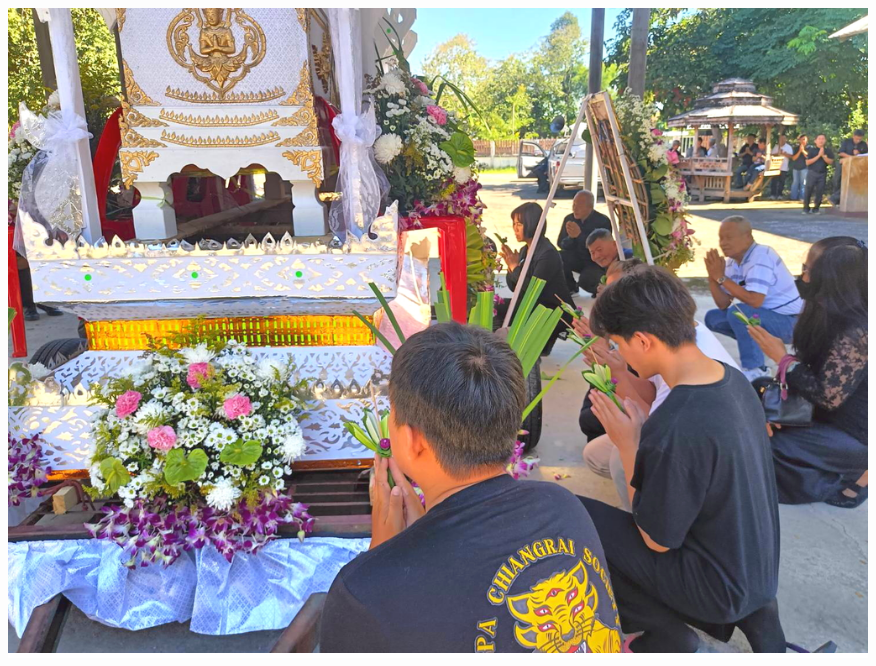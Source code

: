 <a href="20241116_061.JPG" target="_blank"><img src="20241116_061.JPG" alt="サンプル画像" width="900" /></a>